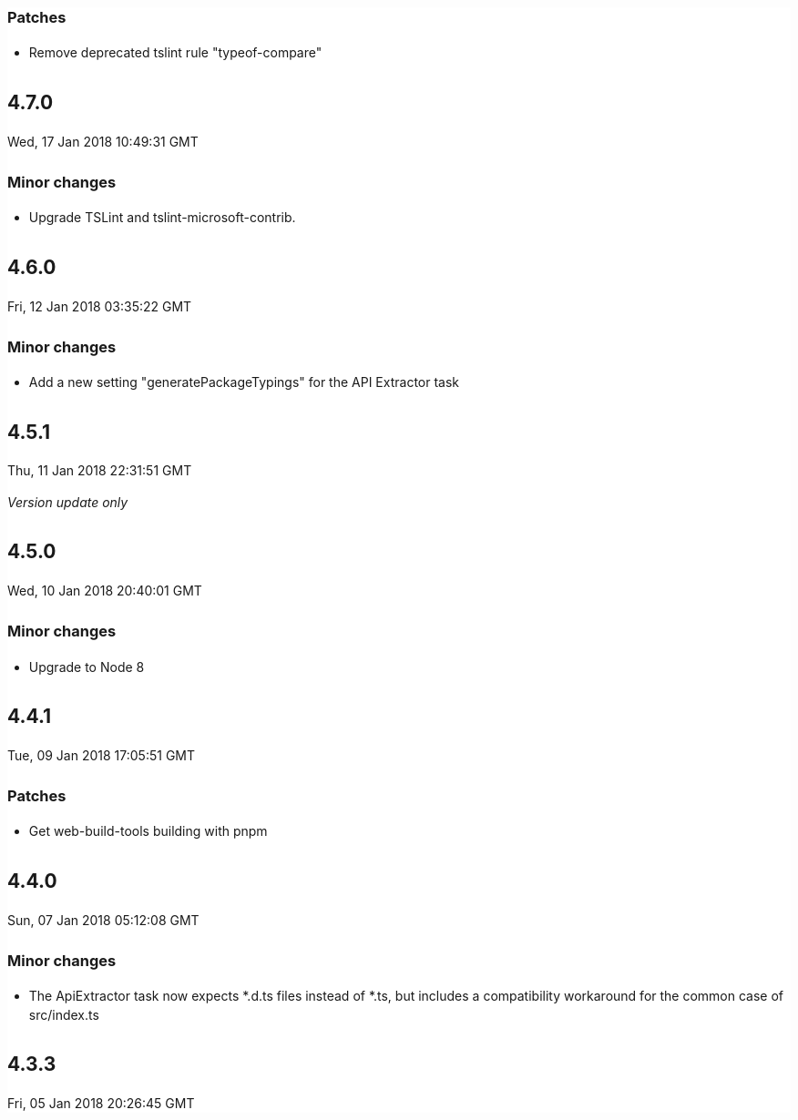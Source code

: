 ### Patches

- Remove deprecated tslint rule "typeof-compare"

## 4.7.0
Wed, 17 Jan 2018 10:49:31 GMT

### Minor changes

- Upgrade TSLint and tslint-microsoft-contrib.

## 4.6.0
Fri, 12 Jan 2018 03:35:22 GMT

### Minor changes

- Add a new setting "generatePackageTypings" for the API Extractor task

## 4.5.1
Thu, 11 Jan 2018 22:31:51 GMT

_Version update only_

## 4.5.0
Wed, 10 Jan 2018 20:40:01 GMT

### Minor changes

- Upgrade to Node 8

## 4.4.1
Tue, 09 Jan 2018 17:05:51 GMT

### Patches

- Get web-build-tools building with pnpm

## 4.4.0
Sun, 07 Jan 2018 05:12:08 GMT

### Minor changes

- The ApiExtractor task now expects *.d.ts files instead of *.ts, but includes a compatibility workaround for the common case of src/index.ts

## 4.3.3
Fri, 05 Jan 2018 20:26:45 GMT
